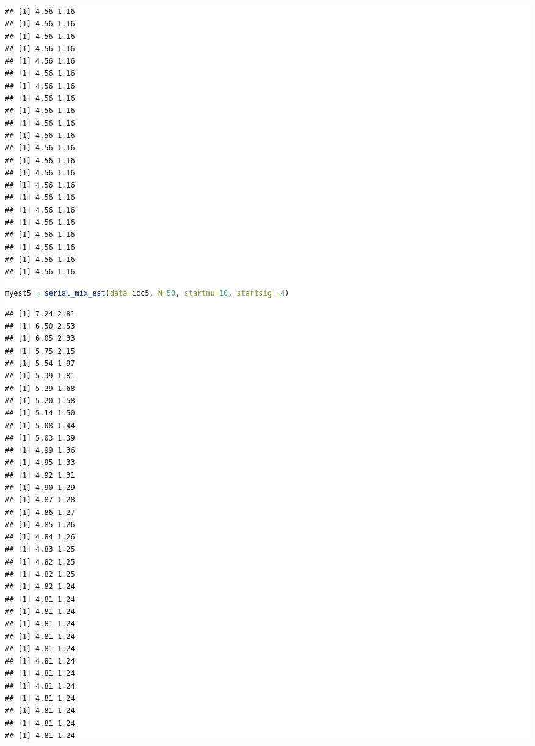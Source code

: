 ```
## [1] 4.56 1.16
## [1] 4.56 1.16
## [1] 4.56 1.16
## [1] 4.56 1.16
## [1] 4.56 1.16
## [1] 4.56 1.16
## [1] 4.56 1.16
## [1] 4.56 1.16
## [1] 4.56 1.16
## [1] 4.56 1.16
## [1] 4.56 1.16
## [1] 4.56 1.16
## [1] 4.56 1.16
## [1] 4.56 1.16
## [1] 4.56 1.16
## [1] 4.56 1.16
## [1] 4.56 1.16
## [1] 4.56 1.16
## [1] 4.56 1.16
## [1] 4.56 1.16
## [1] 4.56 1.16
## [1] 4.56 1.16
```

```r
myest5 = serial_mix_est(data=icc5, N=50, startmu=10, startsig =4)
```

```
## [1] 7.24 2.81
## [1] 6.50 2.53
## [1] 6.05 2.33
## [1] 5.75 2.15
## [1] 5.54 1.97
## [1] 5.39 1.81
## [1] 5.29 1.68
## [1] 5.20 1.58
## [1] 5.14 1.50
## [1] 5.08 1.44
## [1] 5.03 1.39
## [1] 4.99 1.36
## [1] 4.95 1.33
## [1] 4.92 1.31
## [1] 4.90 1.29
## [1] 4.87 1.28
## [1] 4.86 1.27
## [1] 4.85 1.26
## [1] 4.84 1.26
## [1] 4.83 1.25
## [1] 4.82 1.25
## [1] 4.82 1.25
## [1] 4.82 1.24
## [1] 4.81 1.24
## [1] 4.81 1.24
## [1] 4.81 1.24
## [1] 4.81 1.24
## [1] 4.81 1.24
## [1] 4.81 1.24
## [1] 4.81 1.24
## [1] 4.81 1.24
## [1] 4.81 1.24
## [1] 4.81 1.24
## [1] 4.81 1.24
## [1] 4.81 1.24
```